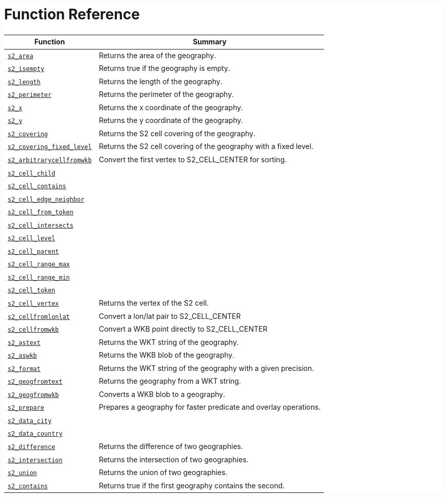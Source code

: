
# Function Reference

| Function | Summary |
| --- | --- |
| [`s2_area`](#s2_area) | Returns the area of the geography.|
| [`s2_isempty`](#s2_isempty) | Returns true if the geography is empty.|
| [`s2_length`](#s2_length) | Returns the length of the geography.|
| [`s2_perimeter`](#s2_perimeter) | Returns the perimeter of the geography.|
| [`s2_x`](#s2_x) | Returns the x coordinate of the geography.|
| [`s2_y`](#s2_y) | Returns the y coordinate of the geography.|
| [`s2_covering`](#s2_covering) | Returns the S2 cell covering of the geography.|
| [`s2_covering_fixed_level`](#s2_covering_fixed_level) | Returns the S2 cell covering of the geography with a fixed level.|
| [`s2_arbitrarycellfromwkb`](#s2_arbitrarycellfromwkb) | Convert the first vertex to S2_CELL_CENTER for sorting.|
| [`s2_cell_child`](#s2_cell_child) | |
| [`s2_cell_contains`](#s2_cell_contains) | |
| [`s2_cell_edge_neighbor`](#s2_cell_edge_neighbor) | |
| [`s2_cell_from_token`](#s2_cell_from_token) | |
| [`s2_cell_intersects`](#s2_cell_intersects) | |
| [`s2_cell_level`](#s2_cell_level) | |
| [`s2_cell_parent`](#s2_cell_parent) | |
| [`s2_cell_range_max`](#s2_cell_range_max) | |
| [`s2_cell_range_min`](#s2_cell_range_min) | |
| [`s2_cell_token`](#s2_cell_token) | |
| [`s2_cell_vertex`](#s2_cell_vertex) | Returns the vertex of the S2 cell.|
| [`s2_cellfromlonlat`](#s2_cellfromlonlat) | Convert a lon/lat pair to S2_CELL_CENTER|
| [`s2_cellfromwkb`](#s2_cellfromwkb) | Convert a WKB point directly to S2_CELL_CENTER|
| [`s2_astext`](#s2_astext) | Returns the WKT string of the geography.|
| [`s2_aswkb`](#s2_aswkb) | Returns the WKB blob of the geography.|
| [`s2_format`](#s2_format) | Returns the WKT string of the geography with a given precision.|
| [`s2_geogfromtext`](#s2_geogfromtext) | Returns the geography from a WKT string.|
| [`s2_geogfromwkb`](#s2_geogfromwkb) | Converts a WKB blob to a geography.|
| [`s2_prepare`](#s2_prepare) | Prepares a geography for faster predicate and overlay operations.|
| [`s2_data_city`](#s2_data_city) | |
| [`s2_data_country`](#s2_data_country) | |
| [`s2_difference`](#s2_difference) | Returns the difference of two geographies.|
| [`s2_intersection`](#s2_intersection) | Returns the intersection of two geographies.|
| [`s2_union`](#s2_union) | Returns the union of two geographies.|
| [`s2_contains`](#s2_contains) | Returns true if the first geography contains the second.|
